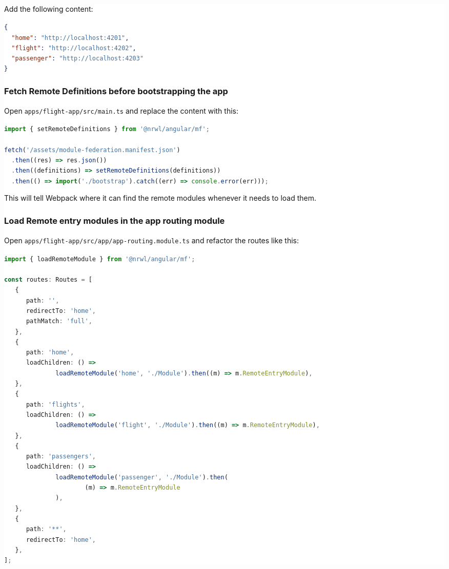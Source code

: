 Add the following content:

```json
{
  "home": "http://localhost:4201",
  "flight": "http://localhost:4202",
  "passenger": "http://localhost:4203"
}
```

### Fetch Remote Definitions before bootstrapping the app

Open `apps/flight-app/src/main.ts` and replace the content with this:

```ts
import { setRemoteDefinitions } from '@nrwl/angular/mf';

fetch('/assets/module-federation.manifest.json')
  .then((res) => res.json())
  .then((definitions) => setRemoteDefinitions(definitions))
  .then(() => import('./bootstrap').catch((err) => console.error(err)));
```

This will tell Webpack where it can find the remote modules whenever it needs to load them.

### Load Remote entry modules in the app routing module

Open `apps/flight-app/src/app/app-routing.module.ts` and refactor the routes like this:

```ts
import { loadRemoteModule } from '@nrwl/angular/mf';

const routes: Routes = [
   {
      path: '',
      redirectTo: 'home',
      pathMatch: 'full',
   },
   {
      path: 'home',
      loadChildren: () =>
              loadRemoteModule('home', './Module').then((m) => m.RemoteEntryModule),
   },
   {
      path: 'flights',
      loadChildren: () =>
              loadRemoteModule('flight', './Module').then((m) => m.RemoteEntryModule),
   },
   {
      path: 'passengers',
      loadChildren: () =>
              loadRemoteModule('passenger', './Module').then(
                      (m) => m.RemoteEntryModule
              ),
   },
   {
      path: '**',
      redirectTo: 'home',
   },
];
```
